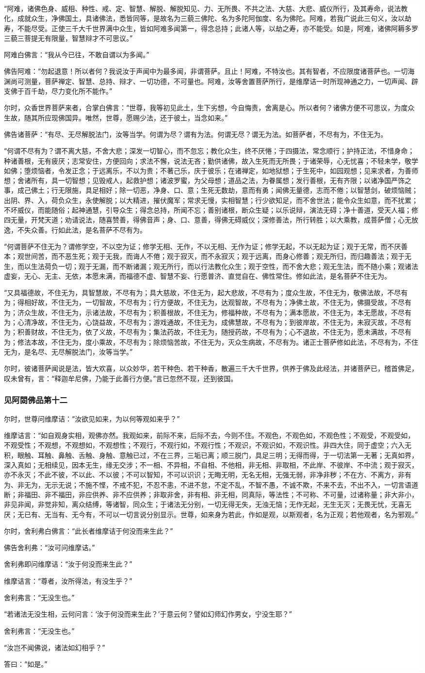 “阿难，诸佛色身、威相、种性、戒、定、智慧、解脱、解脱知见、力、无所畏、不共之法、大慈、大悲、威仪所行，及其寿命，说法教化，成就众生，净佛国土，具诸佛法，悉皆同等，是故名为三藐三佛陀、名为多陀阿伽度、名为佛陀。阿难，若我广说此三句义，汝以劫寿，不能尽受。正使三千大千世界满中众生，皆如阿难多闻第一，得念总持；此诸人等，以劫之寿，亦不能受。如是，阿难，诸佛阿耨多罗三藐三菩提无有限量，智慧辩才不可思议。”

阿难白佛言：“我从今已往，不敢自谓以为多闻。”

佛告阿难：“勿起退意！所以者何？我说汝于声闻中为最多闻，非谓菩萨。且止！阿难，不特汝也。其有智者，不应限度诸菩萨也。一切海渊尚可测量，菩萨禅定、智慧、总持、辩才、一切功德，不可量也。阿难，汝等舍置菩萨所行，是维摩诘一时所现神通之力，一切声闻、辟支佛于百千劫，尽力变化所不能作。”

尔时，众香世界菩萨来者，合掌白佛言：“世尊，我等初见此土，生下劣想，今自悔责，舍离是心。所以者何？诸佛方便不可思议，为度众生故，随其所应现佛国异。唯然，世尊，愿赐少法，还于彼土，当念如来。”

佛告诸菩萨：“有尽、无尽解脱法门，汝等当学。何谓为尽？谓有为法。何谓无尽？谓无为法。如菩萨者，不尽有为，不住无为。

“何谓不尽有为？谓不离大慈，不舍大悲；深发一切智心，而不忽忘；教化众生，终不厌惓；于四摄法，常念顺行；护持正法，不惜身命；种诸善根，无有疲厌；志常安住，方便回向；求法不懈，说法无吝；勤供诸佛，故入生死而无所畏；于诸荣辱，心无忧喜；不轻未学，敬学如佛；堕烦恼者，令发正念；于远离乐，不以为贵；不著己乐，庆于彼乐；在诸禅定，如地狱想；于生死中，如园观想；见来求者，为善师想；舍诸所有，具一切智想；见毁戒人，起救护想；诸波罗蜜，为父母想；道品之法，为眷属想；发行善根，无有齐限；以诸净国严饰之事，成己佛土；行无限施，具足相好；除一切恶，净身、口、意；生死无数劫，意而有勇；闻佛无量德，志而不倦；以智慧剑，破烦恼贼；出阴、界、入，荷负众生，永使解脱；以大精进，摧伏魔军；常求无慢，实相智慧；行少欲知足，而不舍世法；能令众生如意，而不扰累；不坏威仪，而能随俗；起神通慧，引导众生；得念总持，所闻不忘；善别诸根，断众生疑；以乐说辩，演法无碍；净十善道，受天人福；修四无量，开梵天道；劝请说法，随喜赞善，得佛音声；身、口、意善，得佛无碍威仪；深修善法，所行转胜；以大乘教，成菩萨僧；心无放逸，不失众善。行如此法，是名菩萨不尽有为。

“何谓菩萨不住无为？谓修学空，不以空为证；修学无相、无作，不以无相、无作为证；修学无起，不以无起为证；观于无常，而不厌善本；观世间苦，而不恶生死；观于无我，而诲人不倦；观于寂灭，而不永寂灭；观于远离，而身心修善；观无所归，而归趣善法；观于无生，而以生法荷负一切；观于无漏，而不断诸漏；观无所行，而以行法教化众生；观于空性，而不舍大悲；观无生法，而不随小乘；观诸法虚妄，无心、无主、无依，本愿未满，而福德不虚、智慧不妄、行愿普济、直觉自在、佛性常住。修如此法，是名菩萨不住无为。

“又具福德故，不住无为，具智慧故，不尽有为；具大慈故，不住无为，起大悲故，不尽有为；度众生故，不住无为，敬佛法故，不尽有为；得相好故，不住无为，一切智故，不尽有为；行方便故，不住无为，达观智故，不尽有为；净佛土故，不住无为，佛摄受故，不尽有为；济众生故，不住无为，示诸法故，不尽有为；积善根故，不住无为，修福种故，不尽有为；满本愿故，不住无为，本无愿故，不尽有为；心清净故，不住无为，心饶益故，不尽有为；游戏通故，不住无为，成佛慧故，不尽有为；到彼岸故，不住无为，未寂灭故，不尽有为；积善财故，不住无为，依了义故，不尽有为；集法药故，不住无为，随授药故，不尽有为；心不退故，不住无为，愿未满故，不尽有为；修法本故，不住无为，度小乘故，不尽有为；除烦恼苦故，不住无为，灭众生病故，不尽有为。诸正士菩萨修如此法，不尽有为，不住无为，是名尽、无尽解脱法门，汝等当学。”

尔时，彼诸菩萨闻说是法，皆大欢喜，以众妙华，若干种色、若干种香，散遍三千大千世界，供养于佛及此经法，并诸菩萨已，稽首佛足，叹未曾有，言：“释迦牟尼佛，乃能于此善行方便。”言已忽然不现，还到彼国。

### 见阿閦佛品第十二

尔时，世尊问维摩诘：“汝欲见如来，为以何等观如来乎？”

维摩诘言：“如自观身实相，观佛亦然。我观如来，前际不来，后际不去，今则不住。不观色，不观色如，不观色性；不观受，不观受如，不观受性；不观想，不观想如，不观想性；不观行，不观行如，不观行性；不观识，不观识如，不观识性。非四大住，同于虚空；六入无积，眼触、耳触、鼻触、舌触、身触、意触已过，不在三界，三垢已离；顺三脱门，具足三明；无得而得，于一切法第一无著；无真如界，深入真如；无相续见，因本无生，缘无交涉；不一相、不异相，不自相、不他相，非无相、非取相，不此岸、不彼岸、不中流；观于寂灭，亦不永灭；不此不彼，不以此、不以彼；不可以智知，不可以识识；无晦无明，无名无相，无强无弱，非净非秽；不在方、不离方，非有为、非无为，无示无说；不施不悭，不戒不犯，不忍不恚，不进不怠，不定不乱，不智不愚，不诚不欺，不来不去，不出不入，一切言语道断；非福田、非不福田，非应供养、非不应供养；非取非舍，非有相、非无相，同真际，等法性；不可称、不可量，过诸称量；非大非小，非见非闻，非觉非知，离众结缚，等诸智，同众生；于诸法无分别，一切无得无失，无浊无恼；无作无起，无生无灭；无畏无忧，无喜无厌；无已有、无当有、无今有，不可以一切言说分别显示。世尊，如来身为若此，作如是观，以斯观者，名为正观；若他观者，名为邪观。”

尔时，舍利弗白佛言：“此长者维摩诘于何没而来生此？”

佛告舍利弗：“汝可问维摩诘。”

舍利弗即问维摩诘：“汝于何没而来生此？”

维摩诘言：“尊者，汝所得法，有没生乎？”

舍利弗言：“无没生也。”

“若诸法无没生相，云何问言：‘汝于何没而来生此？’于意云何？譬如幻师幻作男女，宁没生耶？”

舍利弗言：“无没生也。”

“汝岂不闻佛说，诸法如幻相乎？”

答曰：“如是。”
